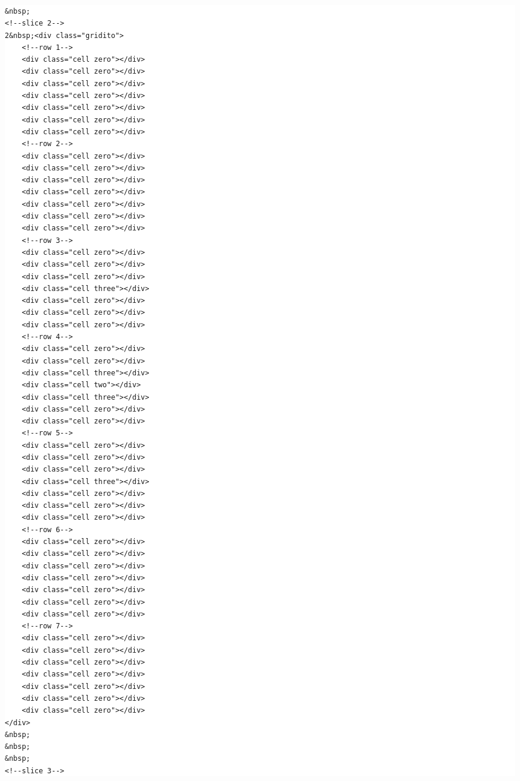     &nbsp;
    <!--slice 2-->
    2&nbsp;<div class="gridito">
        <!--row 1-->
        <div class="cell zero"></div>
        <div class="cell zero"></div>
        <div class="cell zero"></div>
        <div class="cell zero"></div>
        <div class="cell zero"></div>
        <div class="cell zero"></div>
        <div class="cell zero"></div>
        <!--row 2-->
        <div class="cell zero"></div>
        <div class="cell zero"></div>
        <div class="cell zero"></div>
        <div class="cell zero"></div>
        <div class="cell zero"></div>
        <div class="cell zero"></div>
        <div class="cell zero"></div>
        <!--row 3-->
        <div class="cell zero"></div>
        <div class="cell zero"></div>
        <div class="cell zero"></div>
        <div class="cell three"></div>
        <div class="cell zero"></div>
        <div class="cell zero"></div>
        <div class="cell zero"></div>
        <!--row 4-->
        <div class="cell zero"></div>
        <div class="cell zero"></div>
        <div class="cell three"></div>
        <div class="cell two"></div>
        <div class="cell three"></div>
        <div class="cell zero"></div>
        <div class="cell zero"></div>
        <!--row 5-->
        <div class="cell zero"></div>
        <div class="cell zero"></div>
        <div class="cell zero"></div>
        <div class="cell three"></div>
        <div class="cell zero"></div>
        <div class="cell zero"></div>
        <div class="cell zero"></div>
        <!--row 6-->
        <div class="cell zero"></div>
        <div class="cell zero"></div>
        <div class="cell zero"></div>
        <div class="cell zero"></div>
        <div class="cell zero"></div>
        <div class="cell zero"></div>
        <div class="cell zero"></div>
        <!--row 7-->
        <div class="cell zero"></div>
        <div class="cell zero"></div>
        <div class="cell zero"></div>
        <div class="cell zero"></div>
        <div class="cell zero"></div>
        <div class="cell zero"></div>
        <div class="cell zero"></div>
    </div>
    &nbsp;
    &nbsp;
    &nbsp;
    <!--slice 3-->